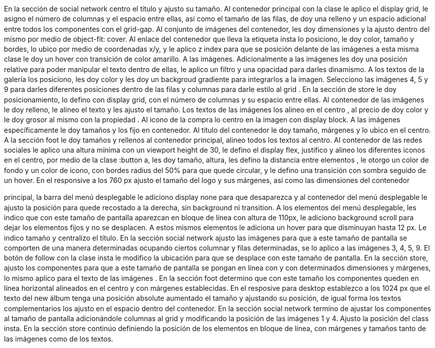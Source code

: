 En la sección de social network centro el título y ajusto su tamaño.
Al contenedor principal con la clase <follow> le aplico el display grid, le asigno el número de columnas y el espacio entre ellas, así como el tamaño de las filas, de doy una relleno y un espacio adicional entre todos los componentes con el grid-gap.
Al conjunto de imágenes del contenedor, les doy dimensiones y la ajusto dentro del mismo por medio de object-fit: cover.
Al enlace del contenedor que lleva la etiqueta insta lo posiciono, le doy color, tamaño y bordes, lo ubico por medio de coordenadas x/y, y le aplico z index para que se posición delante de las imágenes a esta misma clase le doy un hover con transición de color amarillo.
A las imágenes.
Adicionalmente a las imágenes les doy una posición relative para poder manipular el texto dentro de ellas, le aplico un filtro y una opacidad para darles dinamismo.
A los textos de la galería los posiciono, les doy color y les doy un backgroud gradiente para integrarlos a la imagen.
Selecciono las imágenes 4, 5 y 9 para darles diferentes posiciones dentro de las filas y columnas para darle estilo al grid .
En la sección de store le doy posicionamiento, lo defino con display grid, con el número de columnas y su espacio entre ellas.
Al contenedor de las imágenes le doy relleno, le alineo el texto y les ajusto el tamaño.
Los textos de las imágenes los alineo en el centro , al precio de doy color y le doy grosor al mismo con la propiedad <font-weight>.
Al icono de la compra lo centro en la imagen con display block.
A las imágenes específicamente le doy tamaños y los fijo en contenedor.
Al título del contenedor le doy tamaño, márgenes y lo ubico en el centro. 
A la sección foot le doy tamaños y rellenos al contenedor principal, alineo todos los textos al centro.
Al contenedor de las redes sociales le aplico una altura mínima  con un viewport height de 30, le defino el display flex, justifico y alineo los diferentes iconos en el centro, por medio de la clase :button a, les doy tamaño, altura, les defino la distancia entre elementos , le otorgo un color de fondo y un color de icono, con bordes radius del 50% para que quede circular, y le defino una transición con sombra seguido de un hover.
En el responsive a los 760 px ajusto el tamaño del logo y sus márgenes, así como las dimensiones del contenedor <nav> principal, la barra del menú desplegable le adiciono display none para que desaparezca y al contenedor del menú desplegable le ajusto la posición para quede recostado a la derecha, sin background ni transition.
A los elementos del menú desplegable, les indico que con este tamaño de pantalla aparezcan en bloque de línea con altura de 110px, le adiciono background scroll para dejar los elementos fijos y no se desplacen.
A estos mismos elementos le adiciona un hover para que disminuyan hasta 12 px.
Le indico tamaño y centralizo el título.
En la sección social network ajusto las imágenes para que a este tamaño de pantalla se comporten de una manera determinadas ocupando ciertos columnar y filas determinadas, se lo aplico a las imágenes 3, 4, 5, 9.
El botón de follow con la clase insta le modifico la ubicación para que se desplace con este tamaño de pantalla.
En la sección store, ajusto los componentes para que a este tamaño de pantalla se pongan en línea con y con determinados dimensiones y márgenes, lo mismo aplico para el texto de las imágenes .
En la sección foot determino que con este tamaño los componentes queden en línea horizontal alineados en el centro y con márgenes establecidas.
En el resposive para desktop establezco a los 1024 px que el texto del new álbum tenga una posición absolute aumentado el tamaño y ajustando su posición, de igual forma los textos complementarios los ajusto en el espacio dentro del contenedor.
En la sección social network termino de ajustar los componentes al tamaño de pantalla adicionándole columnas al grid y modificando la posición de las imágenes 1 y 4.
Ajusto la posición del class insta.
En la sección store continúo definiendo la posición de los elementos en bloque de línea, con márgenes y tamaños tanto de las imágenes como de los textos.

